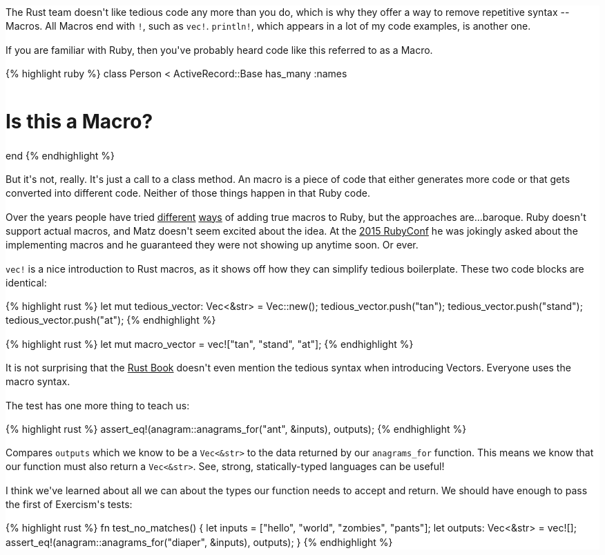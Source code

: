 The Rust team doesn't like tedious code any more than you do, which is why they offer a way to remove repetitive syntax -- Macros. All Macros end with `!`, such as `vec!`. `println!`, which appears in a lot of my code examples, is another one.

If you are familiar with Ruby, then you've probably heard code like this referred to as a Macro.

{% highlight ruby %}
class Person < ActiveRecord::Base
  has_many :names
  # Is this a Macro?
end
{% endhighlight %}

But it's not, really. It's just a call to a class method. An macro is a piece of code that either generates more code or that gets converted into different code. Neither of those things happen in that Ruby code.

Over the years people have tried [different](http://rubymacros.com) [ways](http://ola-bini.blogspot.com/2006/09/three-ways-to-add-ruby-macros.html) of adding true macros to Ruby, but the approaches are...baroque. Ruby doesn't support actual macros, and Matz doesn't seem excited about the idea. At the [2015 RubyConf](https://www.youtube.com/watch?v=LE0g2TUsJ4U) he was jokingly asked about the implementing macros and he guaranteed they were not showing up anytime soon. Or ever.

`vec!` is a nice introduction to Rust macros, as it shows off how they can simplify tedious boilerplate. These two code blocks are identical:

{% highlight rust %}
let mut tedious_vector: Vec<&str> = Vec::new();
tedious_vector.push("tan");
tedious_vector.push("stand");
tedious_vector.push("at");
{% endhighlight %}

{% highlight rust %}
let mut macro_vector = vec!["tan", "stand", "at"];
{% endhighlight %}

It is not surprising that the [Rust Book](https://doc.rust-lang.org/stable/book/vectors.html) doesn't even mention the tedious syntax when introducing Vectors. Everyone uses the macro syntax.

The test has one more thing to teach us:

{% highlight rust %}
assert_eq!(anagram::anagrams_for("ant", &inputs), outputs);
{% endhighlight %}

Compares `outputs` which we know to be a `Vec<&str>` to the data returned by our `anagrams_for` function. This means we know that our function must also return a `Vec<&str>`. See, strong, statically-typed languages can be useful!

I think we've learned about all we can about the types our function needs to accept and return. We should have enough to pass the first of Exercism's tests:

{% highlight rust %}
fn test_no_matches() {
  let inputs = ["hello", "world", "zombies", "pants"];
  let outputs: Vec<&str> = vec![];
  assert_eq!(anagram::anagrams_for("diaper", &inputs), outputs);
}
{% endhighlight %}
